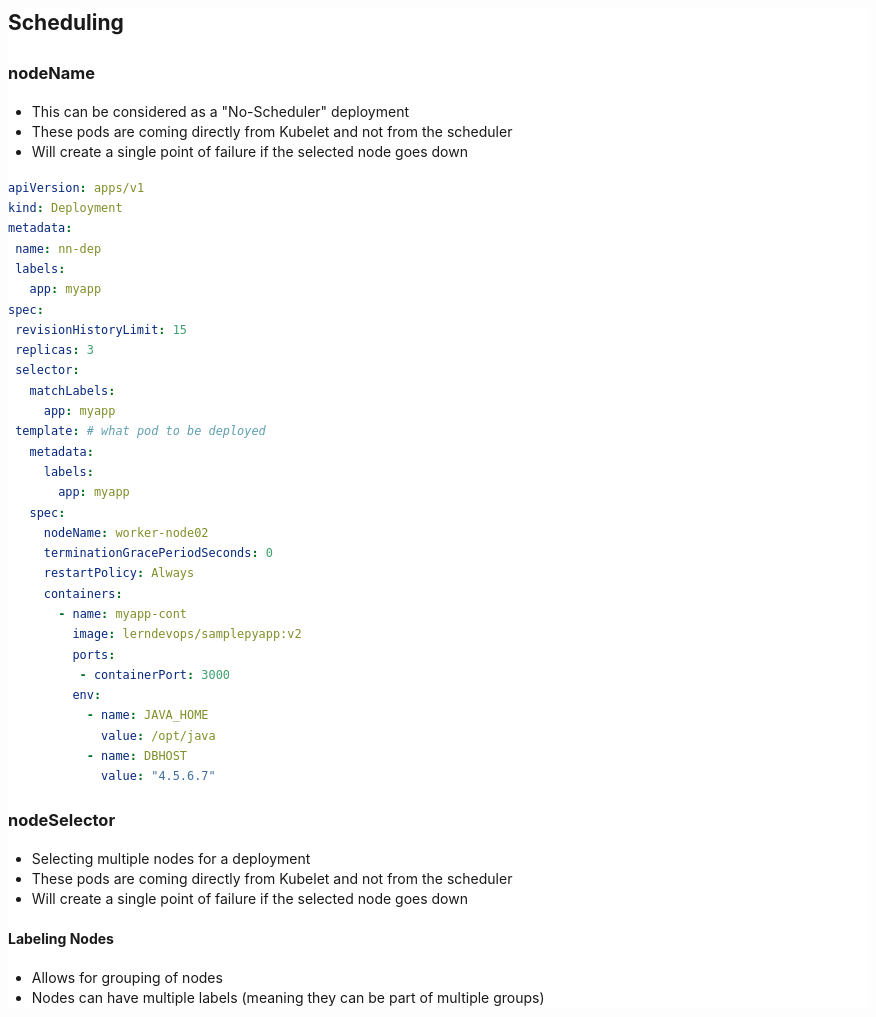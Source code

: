 ## Scheduling

### nodeName

- This can be considered as a "No-Scheduler" deployment
- These pods are coming directly from Kubelet and not from the scheduler
- Will create a single point of failure if the selected node goes down

```yaml
apiVersion: apps/v1
kind: Deployment
metadata:
 name: nn-dep
 labels:
   app: myapp
spec:
 revisionHistoryLimit: 15
 replicas: 3
 selector:
   matchLabels:
     app: myapp
 template: # what pod to be deployed
   metadata:
     labels:
       app: myapp
   spec:
     nodeName: worker-node02
     terminationGracePeriodSeconds: 0
     restartPolicy: Always
     containers:
       - name: myapp-cont
         image: lerndevops/samplepyapp:v2
         ports:
          - containerPort: 3000
         env:
           - name: JAVA_HOME
             value: /opt/java
           - name: DBHOST
             value: "4.5.6.7"
```

### nodeSelector

- Selecting multiple nodes for a deployment
- These pods are coming directly from Kubelet and not from the scheduler
- Will create a single point of failure if the selected node goes down

#### Labeling Nodes

- Allows for grouping of nodes
- Nodes can have multiple labels (meaning they can be part of multiple groups)
